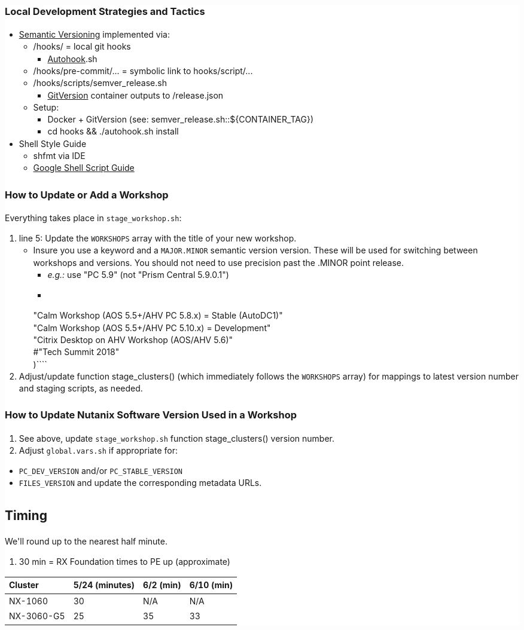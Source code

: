 ### Local Development Strategies and Tactics ###

- [Semantic Versioning](https://semver.org/) implemented via:
  - /hooks/ = local git hooks
    - [Autohook](https://github.com/nkantar/Autohook).sh
  - /hooks/pre-commit/... = symbolic link to hooks/script/...
  - /hooks/scripts/semver_release.sh
    - [GitVersion](https://github.com/GitTools/GitVersion) container outputs to /release.json
  - Setup:
    - Docker + GitVersion (see: semver_release.sh::${CONTAINER_TAG})
    - cd hooks && ./autohook.sh install
- Shell Style Guide
  - shfmt via IDE
  - [Google Shell Script Guide](https://google.github.io/styleguide/shell.xml)

### How to Update or Add a Workshop ###

Everything takes place in `stage_workshop.sh`:
1. line 5: Update the `WORKSHOPS` array with the title of your new workshop.
    - Insure you use a keyword and a `MAJOR.MINOR` semantic version version.
    These will be used for switching between workshops and versions.
    You should not need to use precision past the .MINOR point release.
        - *e.g.:* use "PC 5.9" (not "Prism Central 5.9.0.1")
        - ````WORKSHOPS=(\
        "Calm Workshop (AOS 5.5+/AHV PC 5.8.x) = Stable (AutoDC1)" \
        "Calm Workshop (AOS 5.5+/AHV PC 5.10.x) = Development" \
        "Citrix Desktop on AHV Workshop (AOS/AHV 5.6)" \
        #"Tech Summit 2018" \
    )````
2. Adjust/update function stage_clusters() (which immediately follows the `WORKSHOPS` array) for mappings to latest version number and staging scripts, as needed.

### How to Update Nutanix Software Version Used in a Workshop ###

1. See above, update `stage_workshop.sh` function stage_clusters() version number.
2. Adjust `global.vars.sh` if appropriate for:
  - `PC_DEV_VERSION` and/or `PC_STABLE_VERSION`
  - `FILES_VERSION`
  and update the corresponding metadata URLs.

## Timing ##

We'll round up to the nearest half minute.

1. 30 min = RX Foundation times to PE up (approximate)

| Cluster | 5/24 (minutes) | 6/2 (min) | 6/10 (min) |
| :------------- | ------------- | --- | ---------- |
| NX-1060 | 30 | N/A | N/A |
| NX-3060-G5 | 25 | 35 | 33 |
